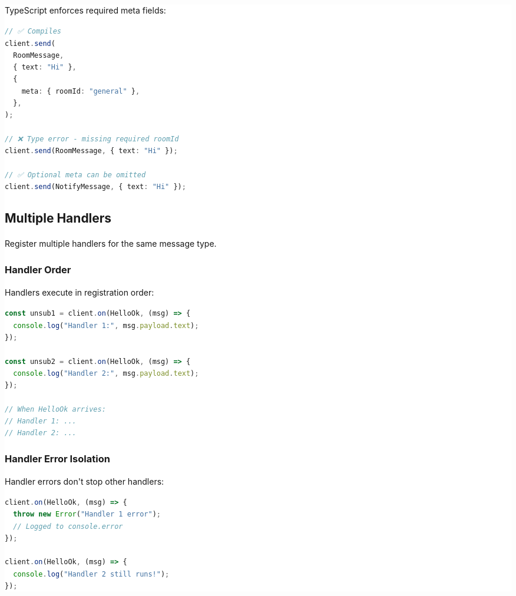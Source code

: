 TypeScript enforces required meta fields:

```typescript
// ✅ Compiles
client.send(
  RoomMessage,
  { text: "Hi" },
  {
    meta: { roomId: "general" },
  },
);

// ❌ Type error - missing required roomId
client.send(RoomMessage, { text: "Hi" });

// ✅ Optional meta can be omitted
client.send(NotifyMessage, { text: "Hi" });
```

## Multiple Handlers

Register multiple handlers for the same message type.

### Handler Order

Handlers execute in registration order:

```typescript
const unsub1 = client.on(HelloOk, (msg) => {
  console.log("Handler 1:", msg.payload.text);
});

const unsub2 = client.on(HelloOk, (msg) => {
  console.log("Handler 2:", msg.payload.text);
});

// When HelloOk arrives:
// Handler 1: ...
// Handler 2: ...
```

### Handler Error Isolation

Handler errors don't stop other handlers:

```typescript
client.on(HelloOk, (msg) => {
  throw new Error("Handler 1 error");
  // Logged to console.error
});

client.on(HelloOk, (msg) => {
  console.log("Handler 2 still runs!");
});
```
